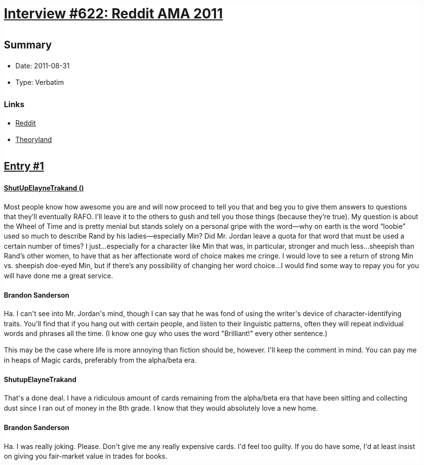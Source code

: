 # [Interview #622: Reddit AMA 2011](https://www.theoryland.com/intvmain.php?i=622)

## Summary

- Date: 2011-08-31

- Type: Verbatim

### Links

- [Reddit](http://www.reddit.com/r/Fantasy/comments/k0fp8/iama_professional_fantasy_novelist_named_brandon/)

- [Theoryland](http://www.theoryland.com/vbulletin/showthread.php?t=5919)


## [Entry #1](./t-622/1)

#### [ShutUpElayneTrakand ()](http://www.reddit.com/r/Fantasy/comments/k0fp8/iama_professional_fantasy_novelist_named_brandon/c2gk606)

Most people know how awesome you are and will now proceed to tell you that and beg you to give them answers to questions that they’ll eventually RAFO. I’ll leave it to the others to gush and tell you those things (because they’re true). My question is about the Wheel of Time and is pretty menial but stands solely on a personal gripe with the word—why on earth is the word “loobie” used so much to describe Rand by his ladies—especially Min? Did Mr. Jordan leave a quota for that word that must be used a certain number of times? I just...especially for a character like Min that was, in particular, stronger and much less...sheepish than Rand’s other women, to have that as her affectionate word of choice makes me cringe. I would love to see a return of strong Min vs. sheepish doe-eyed Min, but if there’s any possibility of changing her word choice...I would find some way to repay you for you will have done me a great service.

#### Brandon Sanderson

Ha. I can't see into Mr. Jordan's mind, though I can say that he was fond of using the writer's device of character-identifying traits. You'll find that if you hang out with certain people, and listen to their linguistic patterns, often they will repeat individual words and phrases all the time. (I know one guy who uses the word "Brilliant!" every other sentence.)

This may be the case where life is more annoying than fiction should be, however. I'll keep the comment in mind. You can pay me in heaps of Magic cards, preferably from the alpha/beta era.

#### ShutupElayneTrakand

That's a done deal. I have a ridiculous amount of cards remaining from the alpha/beta era that have been sitting and collecting dust since I ran out of money in the 8th grade. I know that they would absolutely love a new home.

#### Brandon Sanderson

Ha. I was really joking. Please. Don't give me any really expensive cards. I'd feel too guilty. If you do have some, I'd at least insist on giving you fair-market value in trades for books.
